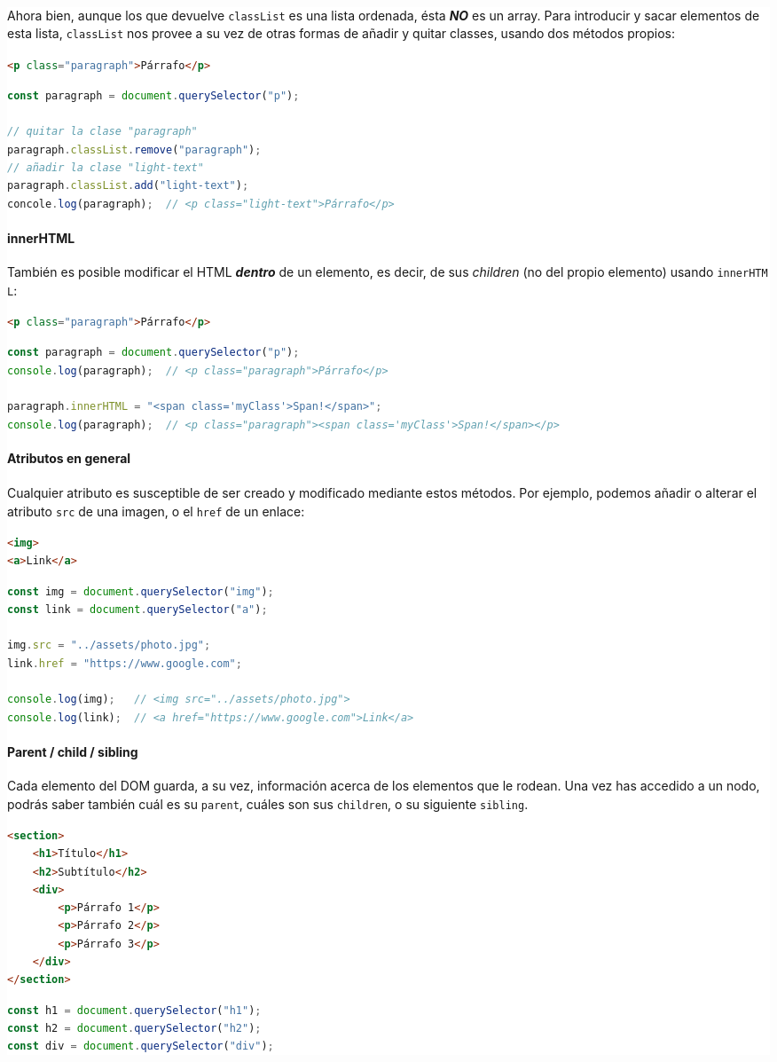 Ahora bien, aunque los que devuelve `classList` es una lista ordenada, ésta **_NO_** es un array. Para introducir y sacar elementos de esta lista, `classList` nos provee a su vez de otras formas de añadir y quitar classes, usando dos métodos propios:
```html
<p class="paragraph">Párrafo</p>
```
```javascript
const paragraph = document.querySelector("p");

// quitar la clase "paragraph"
paragraph.classList.remove("paragraph");
// añadir la clase "light-text"
paragraph.classList.add("light-text");
concole.log(paragraph);  // <p class="light-text">Párrafo</p>
```

#### innerHTML
También es posible modificar el HTML **_dentro_** de un elemento, es decir, de sus *children* (no del propio elemento) usando `innerHTML`:
```html
<p class="paragraph">Párrafo</p>
```
```javascript
const paragraph = document.querySelector("p");
console.log(paragraph);  // <p class="paragraph">Párrafo</p>

paragraph.innerHTML = "<span class='myClass'>Span!</span>";
console.log(paragraph);  // <p class="paragraph"><span class='myClass'>Span!</span></p>
```

#### Atributos en general
Cualquier atributo es susceptible de ser creado y modificado mediante estos métodos. Por ejemplo, podemos añadir o alterar el atributo `src` de una imagen, o el `href` de un enlace:
```html
<img>
<a>Link</a>
```
```javascript
const img = document.querySelector("img");
const link = document.querySelector("a");

img.src = "../assets/photo.jpg";
link.href = "https://www.google.com";

console.log(img);   // <img src="../assets/photo.jpg">
console.log(link);  // <a href="https://www.google.com">Link</a>
```

#### Parent / child / sibling
Cada elemento del DOM guarda, a su vez, información acerca de los elementos que le rodean. Una vez has accedido a un nodo, podrás saber también cuál es su `parent`, cuáles son sus `children`, o su siguiente `sibling`.
```html
<section>
	<h1>Título</h1>
	<h2>Subtítulo</h2>
	<div>
		<p>Párrafo 1</p>
		<p>Párrafo 2</p>
		<p>Párrafo 3</p>
	</div>
</section>
```
```javascript
const h1 = document.querySelector("h1");
const h2 = document.querySelector("h2");
const div = document.querySelector("div");
```